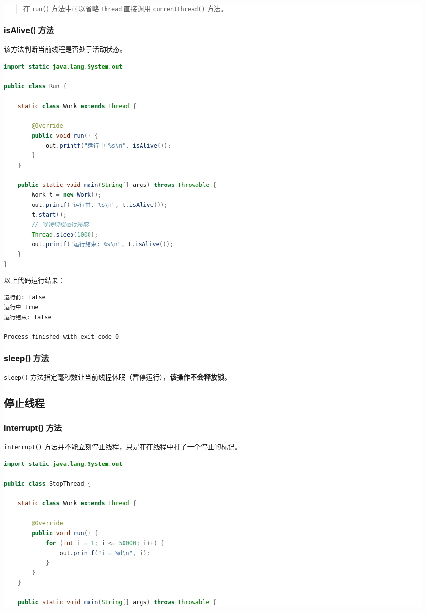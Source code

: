 > 在 `run()` 方法中可以省略 `Thread` 直接调用 `currentThread()` 方法。

### isAlive() 方法

该方法判断当前线程是否处于活动状态。

```java
import static java.lang.System.out;

public class Run {

    static class Work extends Thread {
    
        @Override
        public void run() {
            out.printf("运行中 %s\n", isAlive());
        }
    }

    public static void main(String[] args) throws Throwable {
        Work t = new Work();
        out.printf("运行前: %s\n", t.isAlive());
        t.start();
        // 等待线程运行完成
        Thread.sleep(1000);
        out.printf("运行结束: %s\n", t.isAlive());
    }
}
```

以上代码运行结果：

```shell
运行前: false
运行中 true
运行结束: false

Process finished with exit code 0
```

### sleep() 方法

`sleep()` 方法指定毫秒数让当前线程休眠（暂停运行），**该操作不会释放锁**。

## 停止线程

### interrupt() 方法

`interrupt()` 方法并不能立刻停止线程，只是在在线程中打了一个停止的标记。

```java
import static java.lang.System.out;

public class StopThread {

    static class Work extends Thread {

        @Override
        public void run() {
            for (int i = 1; i <= 50000; i++) {
                out.printf("i = %d\n", i);
            }
        }
    }

    public static void main(String[] args) throws Throwable {
```